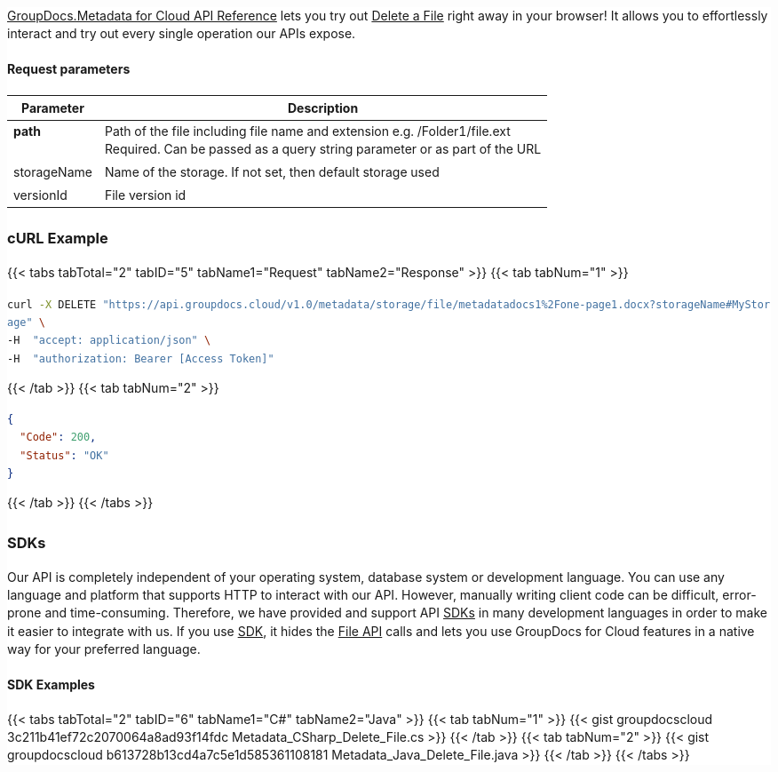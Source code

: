 [GroupDocs.Metadata for Cloud API Reference](https://apireference.groupdocs.cloud/metadata/#/) lets you try out [Delete a File](https://apireference.groupdocs.cloud/metadata/#/File/DeleteFile) right away in your browser! It allows you to effortlessly interact and try out every single operation our APIs expose.

#### Request parameters ####

|Parameter|Description
|---|---
|**path**|Path of the file including file name and extension e.g. /Folder1/file.ext</br>Required. Can be passed as a query string parameter or as part of the URL
|storageName|Name of the storage. If not set, then default storage used
|versionId|File version id

### cURL Example ###

{{< tabs tabTotal="2" tabID="5" tabName1="Request" tabName2="Response" >}}
{{< tab tabNum="1" >}}

```bash
curl -X DELETE "https://api.groupdocs.cloud/v1.0/metadata/storage/file/metadatadocs1%2Fone-page1.docx?storageName#MyStorage" \
-H  "accept: application/json" \
-H  "authorization: Bearer [Access Token]"
```

{{< /tab >}}
{{< tab tabNum="2" >}}

```json
{
  "Code": 200,
  "Status": "OK"
}
```

{{< /tab >}}
{{< /tabs >}}

### SDKs ###

Our API is completely independent of your operating system, database system or development language. You can use any language and platform that supports HTTP to interact with our API. However, manually writing client code can be difficult, error-prone and time-consuming. Therefore, we have provided and support API [SDKs](https://github.com/groupdocs-metadata-cloud) in many development languages in order to make it easier to integrate with us. If you use [SDK](https://github.com/groupdocs-metadata-cloud), it hides the [File API](https://apireference.groupdocs.cloud/metadata/#/File) calls and lets you use GroupDocs for Cloud features in a native way for your preferred language.

#### SDK Examples ####

{{< tabs tabTotal="2" tabID="6" tabName1="C#" tabName2="Java" >}}
{{< tab tabNum="1" >}}
{{< gist groupdocscloud 3c211b41ef72c2070064a8ad93f14fdc Metadata_CSharp_Delete_File.cs >}}
{{< /tab >}}
{{< tab tabNum="2" >}}
{{< gist groupdocscloud b613728b13cd4a7c5e1d585361108181 Metadata_Java_Delete_File.java >}}
{{< /tab >}}
{{< /tabs >}}
